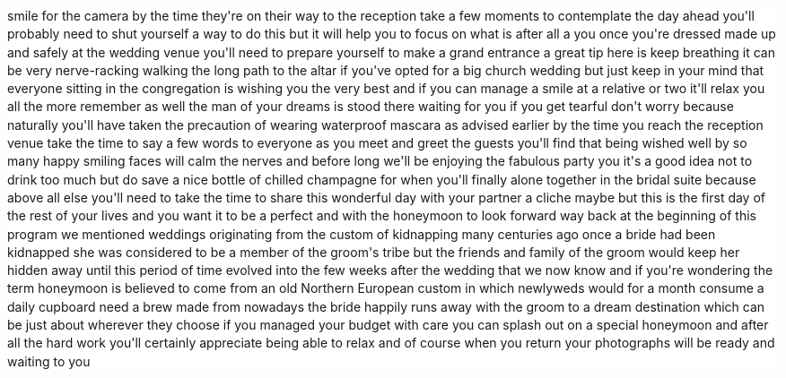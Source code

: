 smile for the camera by the time they're on their way to the reception take a few moments to contemplate the day ahead you'll probably need to shut yourself a way to do this but it will help you to focus on what is after all a you once you're dressed made up and safely at the wedding venue you'll need to prepare yourself to make a grand entrance a great tip here is keep breathing it can be very nerve-racking walking the long path to the altar if you've opted for a big church wedding but just keep in your mind that everyone sitting in the congregation is wishing you the very best and if you can manage a smile at a relative or two it'll relax you all the more remember as well the man of your dreams is stood there waiting for you if you get tearful don't worry because naturally you'll have taken the precaution of wearing waterproof mascara as advised earlier by the time you reach the reception venue take the time to say a few words to everyone as you meet and greet the guests you'll find that being wished well by so many happy smiling faces will calm the nerves and before long we'll be enjoying the fabulous party you it's a good idea not to drink too much but do save a nice bottle of chilled champagne for when you'll finally alone together in the bridal suite because above all else you'll need to take the time to share this wonderful day with your partner a cliche maybe but this is the first day of the rest of your lives and you want it to be a perfect and with the honeymoon to look forward way back at the beginning of this program we mentioned weddings originating from the custom of kidnapping many centuries ago once a bride had been kidnapped she was considered to be a member of the groom's tribe but the friends and family of the groom would keep her hidden away until this period of time evolved into the few weeks after the wedding that we now know and if you're wondering the term honeymoon is believed to come from an old Northern European custom in which newlyweds would for a month consume a daily cupboard need a brew made from nowadays the bride happily runs away with the groom to a dream destination which can be just about wherever they choose if you managed your budget with care you can splash out on a special honeymoon and after all the hard work you'll certainly appreciate being able to relax and of course when you return your photographs will be ready and waiting to you 